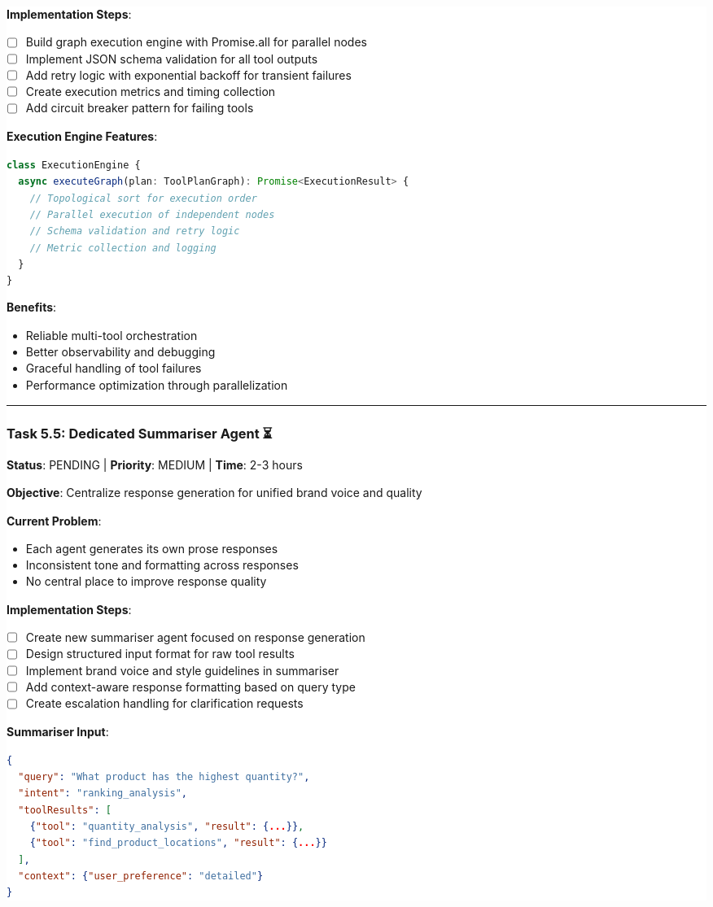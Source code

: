**Implementation Steps**:
- [ ] Build graph execution engine with Promise.all for parallel nodes
- [ ] Implement JSON schema validation for all tool outputs
- [ ] Add retry logic with exponential backoff for transient failures
- [ ] Create execution metrics and timing collection
- [ ] Add circuit breaker pattern for failing tools

**Execution Engine Features**:
```typescript
class ExecutionEngine {
  async executeGraph(plan: ToolPlanGraph): Promise<ExecutionResult> {
    // Topological sort for execution order
    // Parallel execution of independent nodes
    // Schema validation and retry logic
    // Metric collection and logging
  }
}
```

**Benefits**:
- Reliable multi-tool orchestration
- Better observability and debugging
- Graceful handling of tool failures
- Performance optimization through parallelization

---

### Task 5.5: Dedicated Summariser Agent ⏳
**Status**: PENDING | **Priority**: MEDIUM | **Time**: 2-3 hours

**Objective**: Centralize response generation for unified brand voice and quality

**Current Problem**:
- Each agent generates its own prose responses
- Inconsistent tone and formatting across responses
- No central place to improve response quality

**Implementation Steps**:
- [ ] Create new summariser agent focused on response generation
- [ ] Design structured input format for raw tool results
- [ ] Implement brand voice and style guidelines in summariser
- [ ] Add context-aware response formatting based on query type
- [ ] Create escalation handling for clarification requests

**Summariser Input**:
```json
{
  "query": "What product has the highest quantity?",
  "intent": "ranking_analysis", 
  "toolResults": [
    {"tool": "quantity_analysis", "result": {...}},
    {"tool": "find_product_locations", "result": {...}}
  ],
  "context": {"user_preference": "detailed"}
}
```
